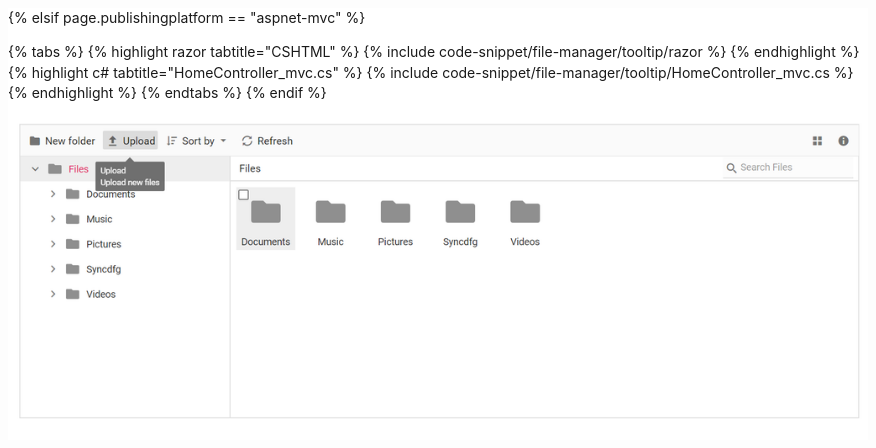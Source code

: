 {% elsif page.publishingplatform == "aspnet-mvc" %}

{% tabs %}
{% highlight razor tabtitle="CSHTML" %}
{% include code-snippet/file-manager/tooltip/razor %}
{% endhighlight %}
{% highlight c# tabtitle="HomeController_mvc.cs" %}
{% include code-snippet/file-manager/tooltip/HomeController_mvc.cs %}
{% endhighlight %}
{% endtabs %}
{% endif %}




![FileManager tooltip customization ](./images/tooltip.png)